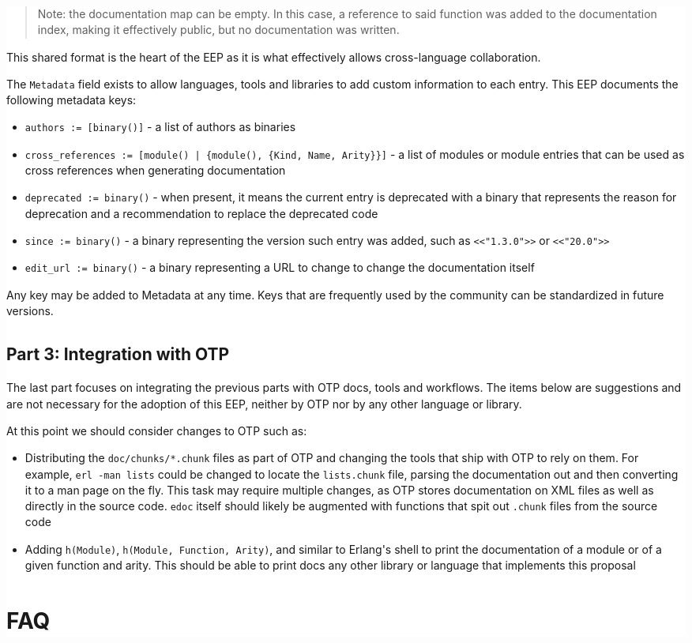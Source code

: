 > Note: the documentation map can be empty. In this case, a reference
> to said function was added to the documentation index, making it
> effectively public, but no documentation was written.

This shared format is the heart of the EEP as it is what effectively
allows cross-language collaboration.

The `Metadata` field exists to allow languages, tools and libraries to
add custom information to each entry.  This EEP documents the
following metadata keys:

  * `authors := [binary()]` - a list of authors as binaries

  * `cross_references := [module() | {module(), {Kind, Name, Arity}}]` -
    a list of modules or module entries that can be used as cross
    references when generating documentation

  * `deprecated := binary()` - when present, it means the current entry
    is deprecated with a binary that represents the reason for
    deprecation and a recommendation to replace the deprecated code

  * `since := binary()` - a binary representing the version such entry
    was added, such as `<<"1.3.0">>` or `<<"20.0">>`

  * `edit_url := binary()` - a binary representing a URL to change to
    change the documentation itself

Any key may be added to Metadata at any time.  Keys that are frequently
used by the community can be standardized in future versions. 


## Part 3: Integration with OTP ##

The last part focuses on integrating the previous parts with OTP docs,
tools and workflows.  The items below are suggestions and are not
necessary for the adoption of this EEP, neither by OTP nor by any other
language or library.

At this point we should consider changes to OTP such as:

  * Distributing the `doc/chunks/*.chunk` files as part of OTP and
    changing the tools that ship with OTP to rely on them. For example,
    `erl -man lists` could be changed to locate the `lists.chunk` file,
    parsing the documentation out and then converting it to a man page
    on the fly.  This task may require multiple changes, as OTP stores
    documentation on XML files as well as directly in the source code.
    `edoc` itself should likely be augmented with functions that spit
    out `.chunk` files from the source code

  * Adding `h(Module)`, `h(Module, Function, Arity)`, and similar to
    Erlang's shell to print the documentation of a module or of a
    given function and arity. This should be able to print docs any
    other library or language that implements this proposal



FAQ
===


[EmacsVar]: <> "Local Variables:"
[EmacsVar]: <> "mode: indented-text"
[EmacsVar]: <> "indent-tabs-mode: nil"
[EmacsVar]: <> "sentence-end-double-space: t"
[EmacsVar]: <> "fill-column: 70"
[EmacsVar]: <> "coding: utf-8"
[EmacsVar]: <> "End:"
[VimVar]: <> " vim: set fileencoding=utf-8 expandtab shiftwidth=4 softtabstop=4: "